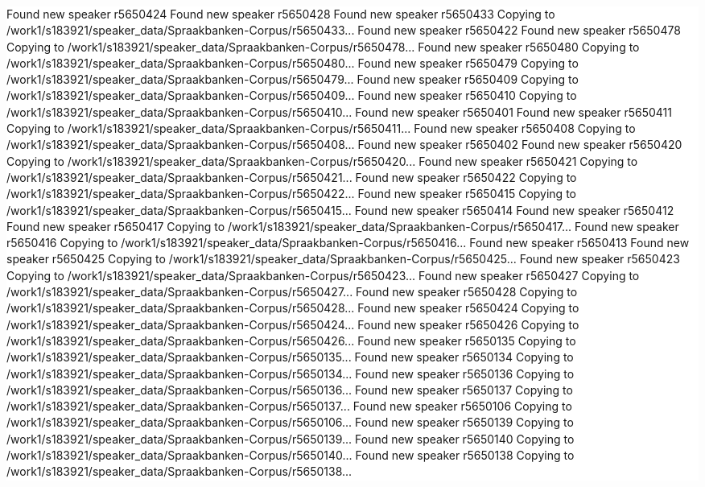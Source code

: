 Found new speaker r5650424
Found new speaker r5650428
Found new speaker r5650433
Copying to /work1/s183921/speaker_data/Spraakbanken-Corpus/r5650433...
Found new speaker r5650422
Found new speaker r5650478
Copying to /work1/s183921/speaker_data/Spraakbanken-Corpus/r5650478...
Found new speaker r5650480
Copying to /work1/s183921/speaker_data/Spraakbanken-Corpus/r5650480...
Found new speaker r5650479
Copying to /work1/s183921/speaker_data/Spraakbanken-Corpus/r5650479...
Found new speaker r5650409
Copying to /work1/s183921/speaker_data/Spraakbanken-Corpus/r5650409...
Found new speaker r5650410
Copying to /work1/s183921/speaker_data/Spraakbanken-Corpus/r5650410...
Found new speaker r5650401
Found new speaker r5650411
Copying to /work1/s183921/speaker_data/Spraakbanken-Corpus/r5650411...
Found new speaker r5650408
Copying to /work1/s183921/speaker_data/Spraakbanken-Corpus/r5650408...
Found new speaker r5650402
Found new speaker r5650420
Copying to /work1/s183921/speaker_data/Spraakbanken-Corpus/r5650420...
Found new speaker r5650421
Copying to /work1/s183921/speaker_data/Spraakbanken-Corpus/r5650421...
Found new speaker r5650422
Copying to /work1/s183921/speaker_data/Spraakbanken-Corpus/r5650422...
Found new speaker r5650415
Copying to /work1/s183921/speaker_data/Spraakbanken-Corpus/r5650415...
Found new speaker r5650414
Found new speaker r5650412
Found new speaker r5650417
Copying to /work1/s183921/speaker_data/Spraakbanken-Corpus/r5650417...
Found new speaker r5650416
Copying to /work1/s183921/speaker_data/Spraakbanken-Corpus/r5650416...
Found new speaker r5650413
Found new speaker r5650425
Copying to /work1/s183921/speaker_data/Spraakbanken-Corpus/r5650425...
Found new speaker r5650423
Copying to /work1/s183921/speaker_data/Spraakbanken-Corpus/r5650423...
Found new speaker r5650427
Copying to /work1/s183921/speaker_data/Spraakbanken-Corpus/r5650427...
Found new speaker r5650428
Copying to /work1/s183921/speaker_data/Spraakbanken-Corpus/r5650428...
Found new speaker r5650424
Copying to /work1/s183921/speaker_data/Spraakbanken-Corpus/r5650424...
Found new speaker r5650426
Copying to /work1/s183921/speaker_data/Spraakbanken-Corpus/r5650426...
Found new speaker r5650135
Copying to /work1/s183921/speaker_data/Spraakbanken-Corpus/r5650135...
Found new speaker r5650134
Copying to /work1/s183921/speaker_data/Spraakbanken-Corpus/r5650134...
Found new speaker r5650136
Copying to /work1/s183921/speaker_data/Spraakbanken-Corpus/r5650136...
Found new speaker r5650137
Copying to /work1/s183921/speaker_data/Spraakbanken-Corpus/r5650137...
Found new speaker r5650106
Copying to /work1/s183921/speaker_data/Spraakbanken-Corpus/r5650106...
Found new speaker r5650139
Copying to /work1/s183921/speaker_data/Spraakbanken-Corpus/r5650139...
Found new speaker r5650140
Copying to /work1/s183921/speaker_data/Spraakbanken-Corpus/r5650140...
Found new speaker r5650138
Copying to /work1/s183921/speaker_data/Spraakbanken-Corpus/r5650138...